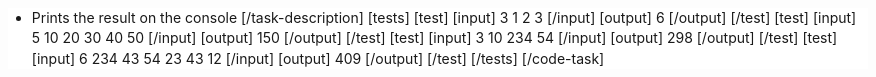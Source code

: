 * Prints the result on the console
[/task-description]
[tests]
[test]
[input]
3
1
2
3
[/input]
[output]
6
[/output]
[/test]
[test]
[input]
5
10
20
30
40
50
[/input]
[output]
150
[/output]
[/test]
[test]
[input]
3
10
234
54
[/input]
[output]
298
[/output]
[/test]
[test]
[input]
6
234
43
54
23
43
12
[/input]
[output]
409
[/output]
[/test]
[/tests]
[/code-task]
